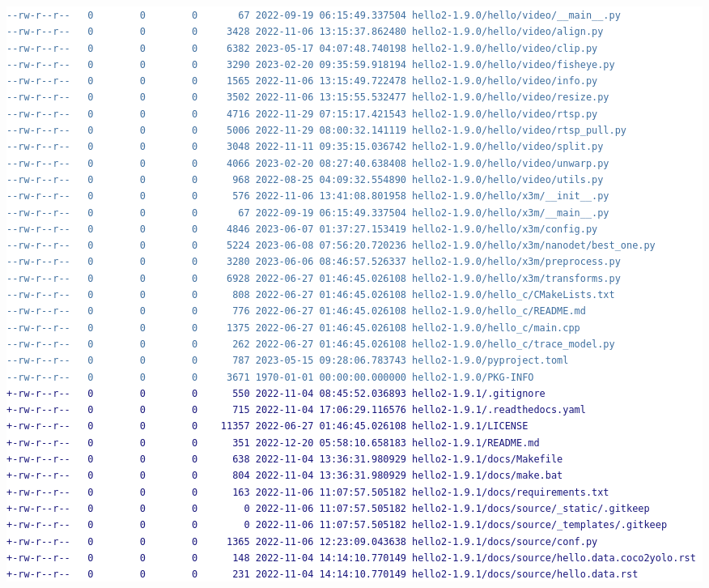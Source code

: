 ```diff
--rw-r--r--   0        0        0       67 2022-09-19 06:15:49.337504 hello2-1.9.0/hello/video/__main__.py
--rw-r--r--   0        0        0     3428 2022-11-06 13:15:37.862480 hello2-1.9.0/hello/video/align.py
--rw-r--r--   0        0        0     6382 2023-05-17 04:07:48.740198 hello2-1.9.0/hello/video/clip.py
--rw-r--r--   0        0        0     3290 2023-02-20 09:35:59.918194 hello2-1.9.0/hello/video/fisheye.py
--rw-r--r--   0        0        0     1565 2022-11-06 13:15:49.722478 hello2-1.9.0/hello/video/info.py
--rw-r--r--   0        0        0     3502 2022-11-06 13:15:55.532477 hello2-1.9.0/hello/video/resize.py
--rw-r--r--   0        0        0     4716 2022-11-29 07:15:17.421543 hello2-1.9.0/hello/video/rtsp.py
--rw-r--r--   0        0        0     5006 2022-11-29 08:00:32.141119 hello2-1.9.0/hello/video/rtsp_pull.py
--rw-r--r--   0        0        0     3048 2022-11-11 09:35:15.036742 hello2-1.9.0/hello/video/split.py
--rw-r--r--   0        0        0     4066 2023-02-20 08:27:40.638408 hello2-1.9.0/hello/video/unwarp.py
--rw-r--r--   0        0        0      968 2022-08-25 04:09:32.554890 hello2-1.9.0/hello/video/utils.py
--rw-r--r--   0        0        0      576 2022-11-06 13:41:08.801958 hello2-1.9.0/hello/x3m/__init__.py
--rw-r--r--   0        0        0       67 2022-09-19 06:15:49.337504 hello2-1.9.0/hello/x3m/__main__.py
--rw-r--r--   0        0        0     4846 2023-06-07 01:37:27.153419 hello2-1.9.0/hello/x3m/config.py
--rw-r--r--   0        0        0     5224 2023-06-08 07:56:20.720236 hello2-1.9.0/hello/x3m/nanodet/best_one.py
--rw-r--r--   0        0        0     3280 2023-06-06 08:46:57.526337 hello2-1.9.0/hello/x3m/preprocess.py
--rw-r--r--   0        0        0     6928 2022-06-27 01:46:45.026108 hello2-1.9.0/hello/x3m/transforms.py
--rw-r--r--   0        0        0      808 2022-06-27 01:46:45.026108 hello2-1.9.0/hello_c/CMakeLists.txt
--rw-r--r--   0        0        0      776 2022-06-27 01:46:45.026108 hello2-1.9.0/hello_c/README.md
--rw-r--r--   0        0        0     1375 2022-06-27 01:46:45.026108 hello2-1.9.0/hello_c/main.cpp
--rw-r--r--   0        0        0      262 2022-06-27 01:46:45.026108 hello2-1.9.0/hello_c/trace_model.py
--rw-r--r--   0        0        0      787 2023-05-15 09:28:06.783743 hello2-1.9.0/pyproject.toml
--rw-r--r--   0        0        0     3671 1970-01-01 00:00:00.000000 hello2-1.9.0/PKG-INFO
+-rw-r--r--   0        0        0      550 2022-11-04 08:45:52.036893 hello2-1.9.1/.gitignore
+-rw-r--r--   0        0        0      715 2022-11-04 17:06:29.116576 hello2-1.9.1/.readthedocs.yaml
+-rw-r--r--   0        0        0    11357 2022-06-27 01:46:45.026108 hello2-1.9.1/LICENSE
+-rw-r--r--   0        0        0      351 2022-12-20 05:58:10.658183 hello2-1.9.1/README.md
+-rw-r--r--   0        0        0      638 2022-11-04 13:36:31.980929 hello2-1.9.1/docs/Makefile
+-rw-r--r--   0        0        0      804 2022-11-04 13:36:31.980929 hello2-1.9.1/docs/make.bat
+-rw-r--r--   0        0        0      163 2022-11-06 11:07:57.505182 hello2-1.9.1/docs/requirements.txt
+-rw-r--r--   0        0        0        0 2022-11-06 11:07:57.505182 hello2-1.9.1/docs/source/_static/.gitkeep
+-rw-r--r--   0        0        0        0 2022-11-06 11:07:57.505182 hello2-1.9.1/docs/source/_templates/.gitkeep
+-rw-r--r--   0        0        0     1365 2022-11-06 12:23:09.043638 hello2-1.9.1/docs/source/conf.py
+-rw-r--r--   0        0        0      148 2022-11-04 14:14:10.770149 hello2-1.9.1/docs/source/hello.data.coco2yolo.rst
+-rw-r--r--   0        0        0      231 2022-11-04 14:14:10.770149 hello2-1.9.1/docs/source/hello.data.rst
```